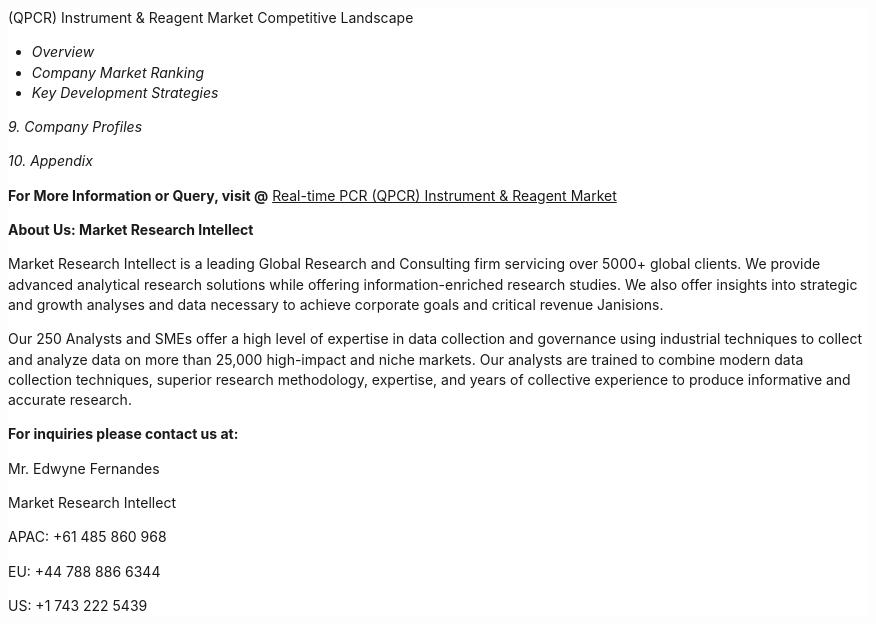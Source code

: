(QPCR) Instrument & Reagent Market Competitive Landscape</span></em></p><ul><li><em><span class="">Overview</span></em></li><li><em><span class="">Company Market Ranking</span></em></li><li><em><span class="">Key Development Strategies</span></em></li></ul><p><em><span class="font-[700]">9. Company Profiles</span></em></p><p><em><span class="font-[700]">10. Appendix</span></em></p><p><span class="font-[700]"><strong>For More Information or Query, visit&nbsp;@</strong>&nbsp;</span><span class="font-[700]"><a href="https://www.marketresearchintellect.com/product/real-time-pcr-qpcr-instrument-reagent-market/?utm_source=Linkedin&utm_medium=867" target="_blank" data-tracking-control-name="article-ssr-frontend-pulse_little-text-block" data-tracking-will-navigate="" data-test-link="">Real-time PCR (QPCR) Instrument & Reagent Market</a></span></p><p><strong><span class="font-[700]">About Us: Market Research Intellect</span></strong></p><p><span class="">Market Research Intellect is a leading Global Research and Consulting firm servicing over 5000+ global clients. We provide advanced analytical research solutions while offering information-enriched research studies.&nbsp;</span>We also offer insights into strategic and growth analyses and data necessary to achieve corporate goals and critical revenue Janisions.</p><p><span class="">Our 250 Analysts and SMEs offer a high level of expertise in data collection and governance using industrial techniques to collect and analyze data on more than 25,000 high-impact and niche markets. Our analysts are trained to combine modern data collection techniques, superior research methodology, expertise, and years of collective experience to produce informative and accurate research.</span></p><p><strong>For inquiries please contact us at:</strong></p><p>Mr. Edwyne Fernandes</p><p>Market Research Intellect</p><p>APAC: +61 485 860 968</p><p>EU: +44 788 886 6344</p><p>US: +1 743 222 5439</p>